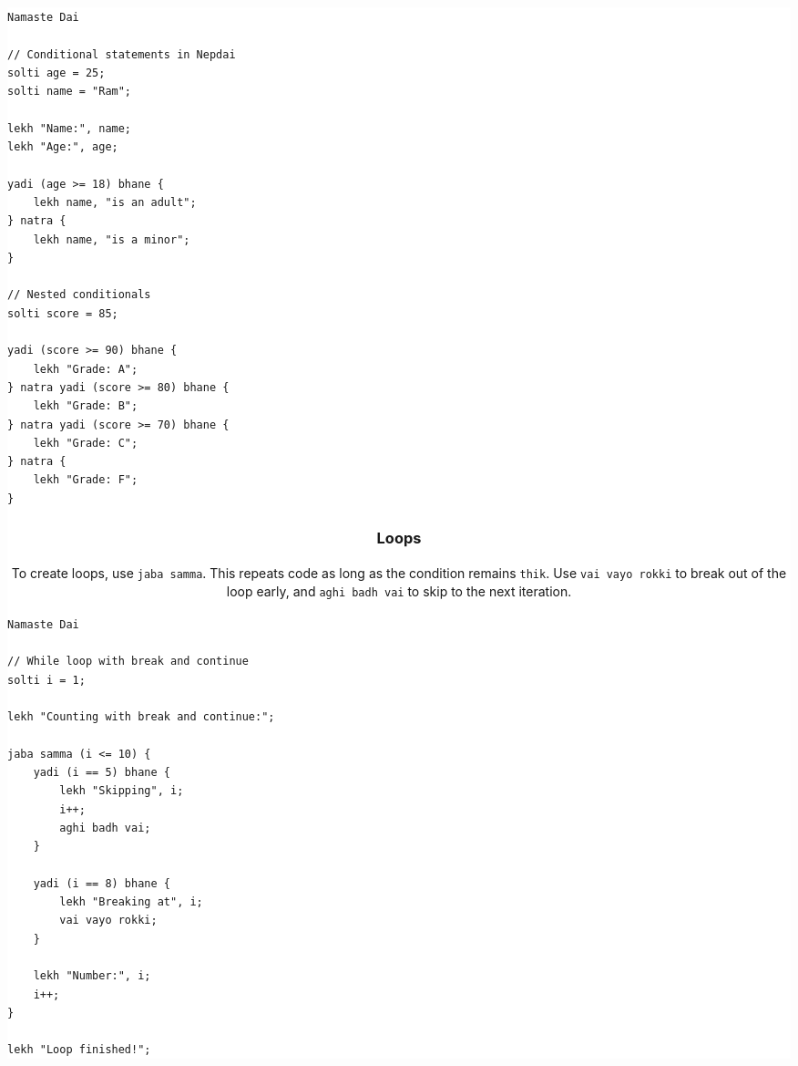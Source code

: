 ```
Namaste Dai

// Conditional statements in Nepdai
solti age = 25;
solti name = "Ram";

lekh "Name:", name;
lekh "Age:", age;

yadi (age >= 18) bhane {
    lekh name, "is an adult";
} natra {
    lekh name, "is a minor";
}

// Nested conditionals
solti score = 85;

yadi (score >= 90) bhane {
    lekh "Grade: A";
} natra yadi (score >= 80) bhane {
    lekh "Grade: B";
} natra yadi (score >= 70) bhane {
    lekh "Grade: C";
} natra {
    lekh "Grade: F";
}

```

<h3 align="center">Loops</h3>
<p align="center">To create loops, use <code>jaba samma</code>. This repeats code as long as the condition remains <code>thik</code>. Use <code>vai vayo rokki</code> to break out of the loop early, and <code>aghi badh vai</code> to skip to the next iteration.</p>


```
Namaste Dai

// While loop with break and continue
solti i = 1;

lekh "Counting with break and continue:";

jaba samma (i <= 10) {
    yadi (i == 5) bhane {
        lekh "Skipping", i;
        i++;
        aghi badh vai;
    }
    
    yadi (i == 8) bhane {
        lekh "Breaking at", i;
        vai vayo rokki;
    }
    
    lekh "Number:", i;
    i++;
}

lekh "Loop finished!";

```

